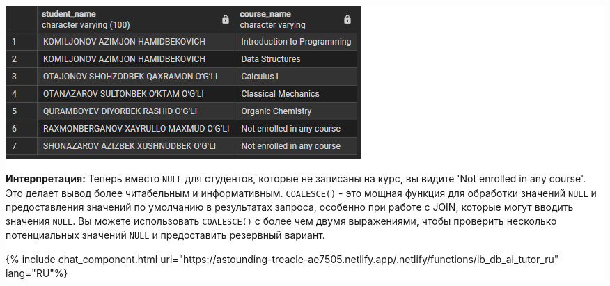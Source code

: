 ![](/assets/images/2025-03-20-db-prac-7/Pasted%20image%2020250319092234.png)

**Интерпретация:**
Теперь вместо `NULL` для студентов, которые не записаны на курс, вы видите 'Not enrolled in any course'. Это делает вывод более читабельным и информативным.  `COALESCE()` - это мощная функция для обработки значений `NULL` и предоставления значений по умолчанию в результатах запроса, особенно при работе с JOIN, которые могут вводить значения `NULL`.  Вы можете использовать `COALESCE()` с более чем двумя выражениями, чтобы проверить несколько потенциальных значений `NULL` и предоставить резервный вариант.


{% include chat_component.html url="https://astounding-treacle-ae7505.netlify.app/.netlify/functions/lb_db_ai_tutor_ru" lang="RU"%}